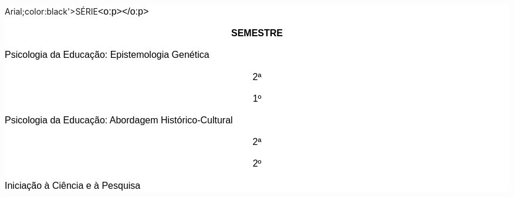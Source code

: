   Arial;color:black'>SÉRIE</span></b><span style='font-size:12.0pt;font-family:
  Arial;color:black'><o:p></o:p></span></p>
  </td>
  <td width=104 style='width:77.95pt;border:solid windowtext 1.0pt;border-left:
  none;mso-border-left-alt:solid windowtext .5pt;mso-border-alt:solid windowtext .5pt;
  padding:0cm 3.5pt 0cm 3.5pt;height:19.85pt'>
  <p class=MsoBodyText align=center style='text-align:center'><b
  style='mso-bidi-font-weight:normal'><span style='font-size:12.0pt;font-family:
  Arial;color:black'>SEMESTRE</span></b><span style='font-size:12.0pt;
  font-family:Arial;color:black'><o:p></o:p></span></p>
  </td>
 </tr>
 <tr style='mso-yfti-irow:1;page-break-inside:avoid;height:25.5pt'>
  <td width=435 style='width:326.0pt;border:solid windowtext 1.0pt;border-top:
  none;mso-border-top-alt:solid windowtext .5pt;mso-border-alt:solid windowtext .5pt;
  padding:0cm 3.5pt 0cm 3.5pt;height:25.5pt'>
  <p class=MsoBodyText style='text-align:justify'><span style='font-size:12.0pt;
  font-family:Arial;color:black'>Psicologia da Educação: Epistemologia Genética
  <o:p></o:p></span></p>
  </td>
  <td width=66 style='width:49.65pt;border-top:none;border-left:none;
  border-bottom:solid windowtext 1.0pt;border-right:solid windowtext 1.0pt;
  mso-border-top-alt:solid windowtext .5pt;mso-border-left-alt:solid windowtext .5pt;
  mso-border-alt:solid windowtext .5pt;padding:0cm 3.5pt 0cm 3.5pt;height:25.5pt'>
  <p class=MsoBodyText align=center style='text-align:center'><span
  style='font-size:12.0pt;font-family:Arial;color:black'>2ª<o:p></o:p></span></p>
  </td>
  <td width=104 style='width:77.95pt;border-top:none;border-left:none;
  border-bottom:solid windowtext 1.0pt;border-right:solid windowtext 1.0pt;
  mso-border-top-alt:solid windowtext .5pt;mso-border-left-alt:solid windowtext .5pt;
  mso-border-alt:solid windowtext .5pt;padding:0cm 3.5pt 0cm 3.5pt;height:25.5pt'>
  <p class=MsoBodyText align=center style='text-align:center'><span
  style='font-size:12.0pt;font-family:Arial;color:black'>1º<o:p></o:p></span></p>
  </td>
 </tr>
 <tr style='mso-yfti-irow:2;page-break-inside:avoid;height:25.5pt'>
  <td width=435 style='width:326.0pt;border:solid windowtext 1.0pt;border-top:
  none;mso-border-top-alt:solid windowtext .5pt;mso-border-alt:solid windowtext .5pt;
  padding:0cm 3.5pt 0cm 3.5pt;height:25.5pt'>
  <p class=MsoBodyText style='text-align:justify'><span style='font-size:12.0pt;
  font-family:Arial;color:black'>Psicologia da Educação: Abordagem
  Histórico-Cultural<o:p></o:p></span></p>
  </td>
  <td width=66 style='width:49.65pt;border-top:none;border-left:none;
  border-bottom:solid windowtext 1.0pt;border-right:solid windowtext 1.0pt;
  mso-border-top-alt:solid windowtext .5pt;mso-border-left-alt:solid windowtext .5pt;
  mso-border-alt:solid windowtext .5pt;padding:0cm 3.5pt 0cm 3.5pt;height:25.5pt'>
  <p class=MsoBodyText align=center style='text-align:center'><span
  style='font-size:12.0pt;font-family:Arial;color:black'>2ª<o:p></o:p></span></p>
  </td>
  <td width=104 style='width:77.95pt;border-top:none;border-left:none;
  border-bottom:solid windowtext 1.0pt;border-right:solid windowtext 1.0pt;
  mso-border-top-alt:solid windowtext .5pt;mso-border-left-alt:solid windowtext .5pt;
  mso-border-alt:solid windowtext .5pt;padding:0cm 3.5pt 0cm 3.5pt;height:25.5pt'>
  <p class=MsoBodyText align=center style='text-align:center'><span
  style='font-size:12.0pt;font-family:Arial;color:black'>2º<o:p></o:p></span></p>
  </td>
 </tr>
 <tr style='mso-yfti-irow:3;height:25.5pt'>
  <td width=435 style='width:326.0pt;border:solid windowtext 1.0pt;border-top:
  none;mso-border-top-alt:solid windowtext .5pt;mso-border-alt:solid windowtext .5pt;
  padding:0cm 3.5pt 0cm 3.5pt;height:25.5pt'>
  <p class=MsoBodyText style='text-align:justify'><span style='font-size:12.0pt;
  font-family:Arial;color:black'>Iniciação à Ciência e à Pesquisa <o:p></o:p></span></p>